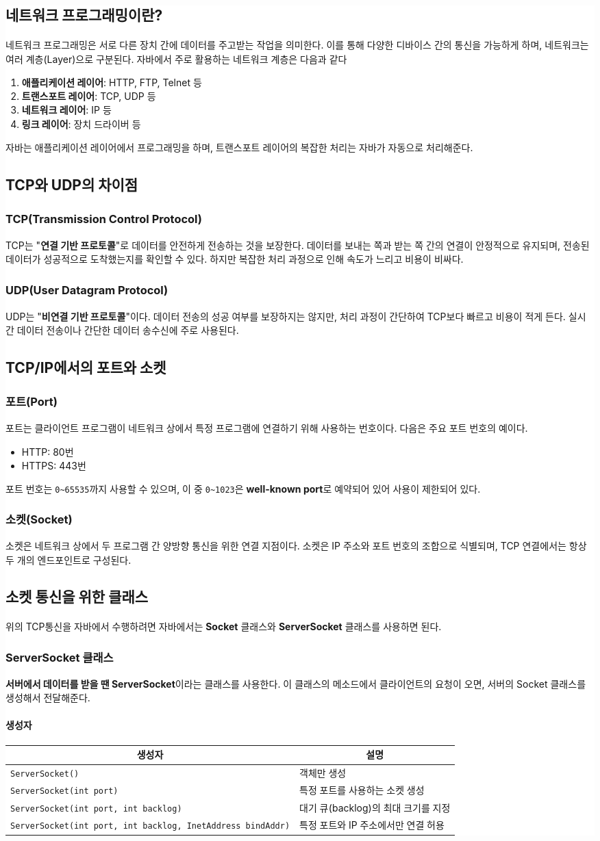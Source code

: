 ## 네트워크 프로그래밍이란?
네트워크 프로그래밍은 서로 다른 장치 간에 데이터를 주고받는 작업을 의미한다. 이를 통해 다양한 디바이스 간의 통신을 가능하게 하며, 네트워크는 여러 계층(Layer)으로 구분된다. 자바에서 주로 활용하는 네트워크 계층은 다음과 같다

1. **애플리케이션 레이어**: HTTP, FTP, Telnet 등
2. **트랜스포트 레이어**: TCP, UDP 등
3. **네트워크 레이어**: IP 등
4. **링크 레이어**: 장치 드라이버 등

자바는 애플리케이션 레이어에서 프로그래밍을 하며, 트랜스포트 레이어의 복잡한 처리는 자바가 자동으로 처리해준다.


## TCP와 UDP의 차이점
### TCP(Transmission Control Protocol)
TCP는 "**연결 기반 프로토콜**"로 데이터를 안전하게 전송하는 것을 보장한다. 데이터를 보내는 쪽과 받는 쪽 간의 연결이 안정적으로 유지되며, 전송된 데이터가 성공적으로 도착했는지를 확인할 수 있다. 하지만 복잡한 처리 과정으로 인해 속도가 느리고 비용이 비싸다.

### UDP(User Datagram Protocol)
UDP는 "**비연결 기반 프로토콜**"이다. 데이터 전송의 성공 여부를 보장하지는 않지만, 처리 과정이 간단하여 TCP보다 빠르고 비용이 적게 든다. 실시간 데이터 전송이나 간단한 데이터 송수신에 주로 사용된다.


## TCP/IP에서의 포트와 소켓
### 포트(Port)
포트는 클라이언트 프로그램이 네트워크 상에서 특정 프로그램에 연결하기 위해 사용하는 번호이다. 다음은 주요 포트 번호의 예이다.

- HTTP: 80번
- HTTPS: 443번

포트 번호는 `0~65535`까지 사용할 수 있으며, 이 중 `0~1023`은 **well-known port**로 예약되어 있어 사용이 제한되어 있다.

### 소켓(Socket)
소켓은 네트워크 상에서 두 프로그램 간 양방향 통신을 위한 연결 지점이다. 
소켓은 IP 주소와 포트 번호의 조합으로 식별되며, TCP 연결에서는 항상 두 개의 엔드포인트로 구성된다.


## 소켓 통신을 위한 클래스
위의 TCP통신을 자바에서 수행하려면 자바에서는 **Socket** 클래스와 **ServerSocket** 클래스를 사용하면 된다.

### ServerSocket 클래스
**서버에서 데이터를 받을 땐 ServerSocket**이라는 클래스를 사용한다. 이 클래스의 메소드에서 클라이언트의 요청이 오면, 서버의 Socket 클래스를 생성해서 전달해준다.

#### 생성자
|**생성자**|**설명**|
|---|---|
|`ServerSocket()`|객체만 생성|
|`ServerSocket(int port)`|특정 포트를 사용하는 소켓 생성|
|`ServerSocket(int port, int backlog)`|대기 큐(backlog)의 최대 크기를 지정|
|`ServerSocket(int port, int backlog, InetAddress bindAddr)`|특정 포트와 IP 주소에서만 연결 허용|

